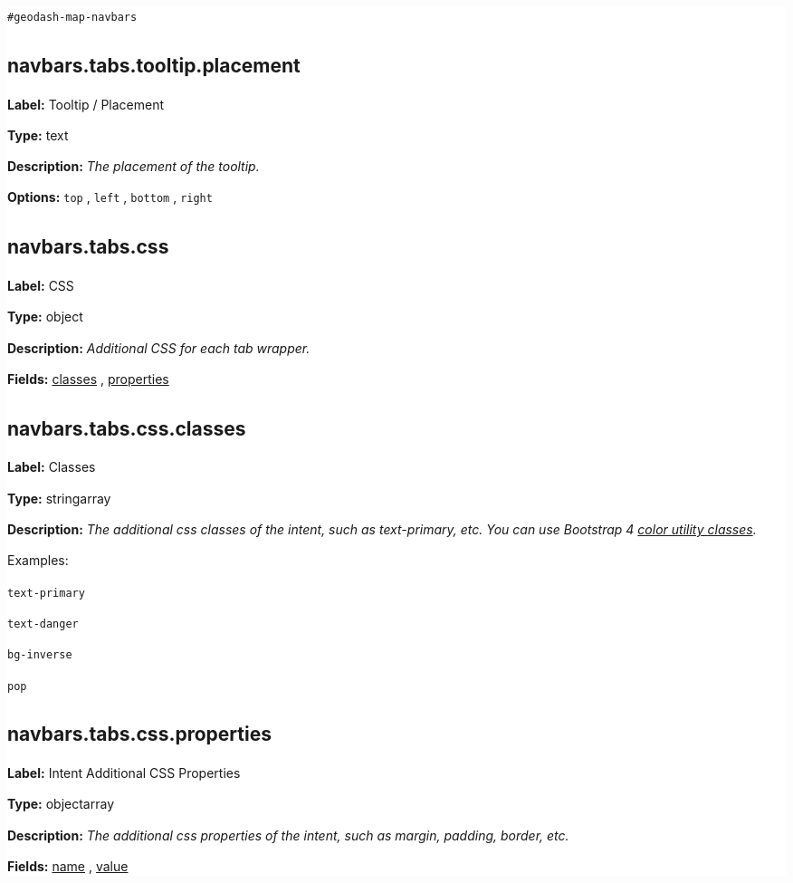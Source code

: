 ```
#geodash-map-navbars
```
## navbars.tabs.tooltip.placement

**Label:** Tooltip / Placement

**Type:** text

**Description:** _The placement of the tooltip._

**Options:** `top` , `left` , `bottom` , `right`

## navbars.tabs.css

**Label:** CSS

**Type:** object

**Description:** _Additional CSS for each tab wrapper._

**Fields:** [classes](#navbarstabscssclasses) , [properties](#navbarstabscssproperties)

## navbars.tabs.css.classes

**Label:** Classes

**Type:** stringarray

**Description:** _The additional css classes of the intent, such as text-primary, etc.  You can use Bootstrap 4 [color utility classes](https://v4-alpha.getbootstrap.com/utilities/colors/)._

Examples:

```
text-primary
```

```
text-danger
```

```
bg-inverse
```

```
pop
```
## navbars.tabs.css.properties

**Label:** Intent Additional CSS Properties

**Type:** objectarray

**Description:** _The additional css properties of the intent, such as margin, padding, border, etc._

**Fields:** [name](#navbarstabscsspropertiesname) , [value](#navbarstabscsspropertiesvalue)
